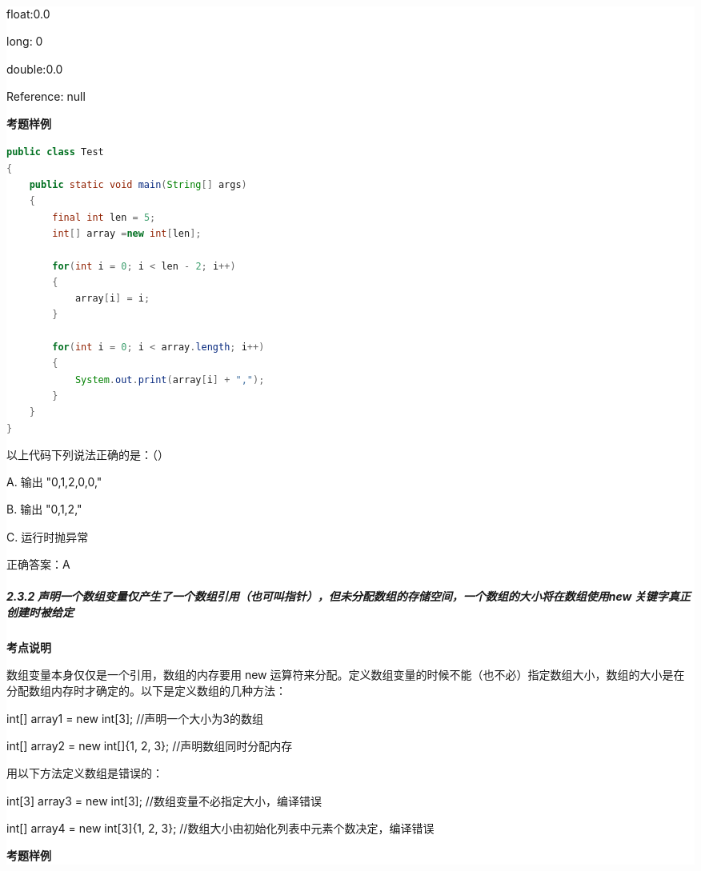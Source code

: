 float:0.0

long: 0

double:0.0

Reference: null

**考题样例**

```java
public class Test
{
    public static void main(String[] args)
    {
        final int len = 5;
        int[] array =new int[len];

        for(int i = 0; i < len - 2; i++)
        {
            array[i] = i;
        }
       
        for(int i = 0; i < array.length; i++)
        {
            System.out.print(array[i] + ",");
        }
    }
}
```

以上代码下列说法正确的是：（）

A.    输出 "0,1,2,0,0,"

B.    输出 "0,1,2,"

C.    运行时抛异常

正确答案：A



##### 2.3.2        声明一个数组变量仅产生了一个数组引用（也可叫指针），但未分配数组的存储空间，一个数组的大小将在数组使用new 关键字真正创建时被给定

**考点说明**

数组变量本身仅仅是一个引用，数组的内存要用 new 运算符来分配。定义数组变量的时候不能（也不必）指定数组大小，数组的大小是在分配数组内存时才确定的。以下是定义数组的几种方法：

int[] array1 = new int[3];        //声明一个大小为3的数组

int[] array2 = new int[]{1, 2, 3};  //声明数组同时分配内存

用以下方法定义数组是错误的：

int[3] array3 = new int[3];        //数组变量不必指定大小，编译错误

int[] array4 = new int[3]{1, 2, 3};  //数组大小由初始化列表中元素个数决定，编译错误

**考题样例**
